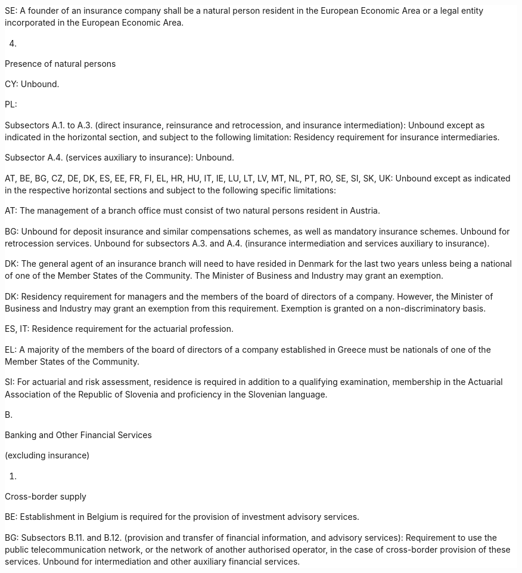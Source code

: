 SE: A founder of an insurance company shall be a natural person resident in the European Economic Area or a legal entity incorporated in the European Economic Area.

  

4)

Presence of natural persons

CY: Unbound.

PL:

Subsectors A.1. to A.3. (direct insurance, reinsurance and retrocession, and insurance intermediation): Unbound except as indicated in the horizontal section, and subject to the following limitation: Residency requirement for insurance intermediaries.

Subsector A.4. (services auxiliary to insurance): Unbound.

AT, BE, BG, CZ, DE, DK, ES, EE, FR, FI, EL, HR, HU, IT, IE, LU, LT, LV, MT, NL, PT, RO, SE, SI, SK, UK: Unbound except as indicated in the respective horizontal sections and subject to the following specific limitations:

AT: The management of a branch office must consist of two natural persons resident in Austria.

BG: Unbound for deposit insurance and similar compensations schemes, as well as mandatory insurance schemes. Unbound for retrocession services. Unbound for subsectors A.3. and A.4. (insurance intermediation and services auxiliary to insurance).

DK: The general agent of an insurance branch will need to have resided in Denmark for the last two years unless being a national of one of the Member States of the Community. The Minister of Business and Industry may grant an exemption.

DK: Residency requirement for managers and the members of the board of directors of a company. However, the Minister of Business and Industry may grant an exemption from this requirement. Exemption is granted on a non-discriminatory basis.

ES, IT: Residence requirement for the actuarial profession.

EL: A majority of the members of the board of directors of a company established in Greece must be nationals of one of the Member States of the Community.

SI: For actuarial and risk assessment, residence is required in addition to a qualifying examination, membership in the Actuarial Association of the Republic of Slovenia and proficiency in the Slovenian language.

  

B.

Banking and Other Financial Services

(excluding insurance)

  

1)

Cross-border supply

BE: Establishment in Belgium is required for the provision of investment advisory services.

BG: Subsectors B.11. and B.12. (provision and transfer of financial information, and advisory services): Requirement to use the public telecommunication network, or the network of another authorised operator, in the case of cross-border provision of these services. Unbound for intermediation and other auxiliary financial services.
